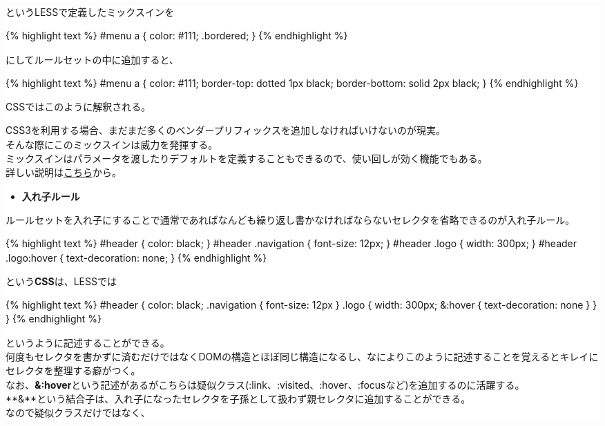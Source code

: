 というLESSで定義したミックスインを

{% highlight text %}
#menu a {
  color: #111;
  .bordered;
}
{% endhighlight %}

にしてルールセットの中に追加すると、

{% highlight text %}
#menu a {
  color: #111;
  border-top: dotted 1px black;
  border-bottom: solid 2px black;
}
{% endhighlight %}

CSSではこのように解釈される。  

CSS3を利用する場合、まだまだ多くのベンダープリフィックスを追加しなければいけないのが現実。  
そんな際にこのミックスインは威力を発揮する。  
ミックスインはパラメータを渡したりデフォルトを定義することもできるので、使い回しが効く機能でもある。  
詳しい説明は[こちら](http://studiomohawk.github.com/ja-lesscss-org/#-ミックスインの引数利用)から。

- **入れ子ルール**

ルールセットを入れ子にすることで通常であればなんども繰り返し書かなければならないセレクタを省略できるのが入れ子ルール。  

{% highlight text %}
#header { color: black; }
#header .navigation {
  font-size: 12px;
}
#header .logo { 
  width: 300px; 
}
#header .logo:hover {
  text-decoration: none;
}
{% endhighlight %}

という**CSS**は、LESSでは

{% highlight text %}
#header        { color: black;
  .navigation  { font-size: 12px }
  .logo        { width: 300px;
    &:hover    { text-decoration: none }
  }
}
{% endhighlight %}

というように記述することができる。  
何度もセレクタを書かずに済むだけではなくDOMの構造とほぼ同じ構造になるし、なによりこのように記述することを覚えるとキレイにセレクタを整理する癖がつく。  
なお、**&:hover**という記述があるがこちらは疑似クラス(:link、:visited、:hover、:focusなど)を追加するのに活躍する。  
**&**という結合子は、入れ子になったセレクタを子孫として扱わず親セレクタに追加することができる。  
なので疑似クラスだけではなく、
